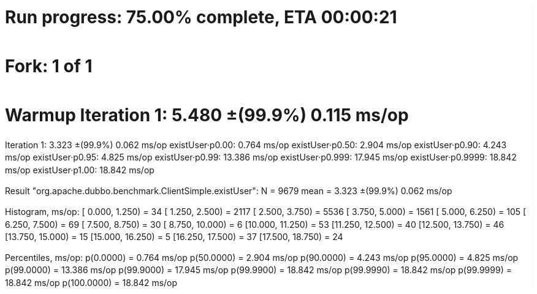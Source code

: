 # Run progress: 75.00% complete, ETA 00:00:21
# Fork: 1 of 1
# Warmup Iteration   1: 5.480 ±(99.9%) 0.115 ms/op
Iteration   1: 3.323 ±(99.9%) 0.062 ms/op
                 existUser·p0.00:   0.764 ms/op
                 existUser·p0.50:   2.904 ms/op
                 existUser·p0.90:   4.243 ms/op
                 existUser·p0.95:   4.825 ms/op
                 existUser·p0.99:   13.386 ms/op
                 existUser·p0.999:  17.945 ms/op
                 existUser·p0.9999: 18.842 ms/op
                 existUser·p1.00:   18.842 ms/op



Result "org.apache.dubbo.benchmark.ClientSimple.existUser":
  N = 9679
  mean =      3.323 ±(99.9%) 0.062 ms/op

  Histogram, ms/op:
    [ 0.000,  1.250) = 34 
    [ 1.250,  2.500) = 2117 
    [ 2.500,  3.750) = 5536 
    [ 3.750,  5.000) = 1561 
    [ 5.000,  6.250) = 105 
    [ 6.250,  7.500) = 69 
    [ 7.500,  8.750) = 30 
    [ 8.750, 10.000) = 6 
    [10.000, 11.250) = 53 
    [11.250, 12.500) = 40 
    [12.500, 13.750) = 46 
    [13.750, 15.000) = 15 
    [15.000, 16.250) = 5 
    [16.250, 17.500) = 37 
    [17.500, 18.750) = 24 

  Percentiles, ms/op:
      p(0.0000) =      0.764 ms/op
     p(50.0000) =      2.904 ms/op
     p(90.0000) =      4.243 ms/op
     p(95.0000) =      4.825 ms/op
     p(99.0000) =     13.386 ms/op
     p(99.9000) =     17.945 ms/op
     p(99.9900) =     18.842 ms/op
     p(99.9990) =     18.842 ms/op
     p(99.9999) =     18.842 ms/op
    p(100.0000) =     18.842 ms/op

